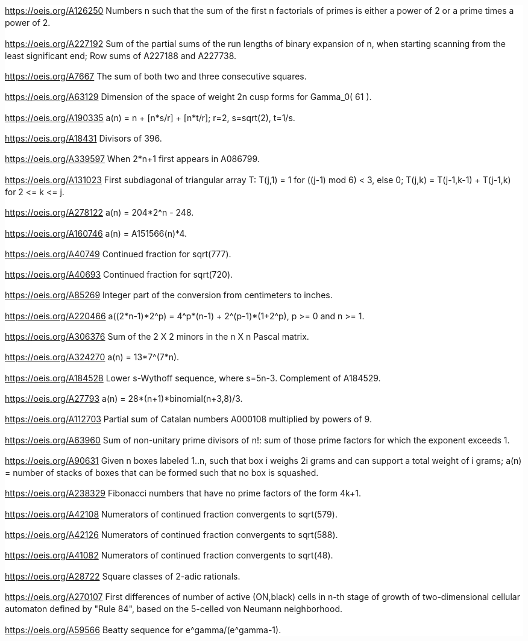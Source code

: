 https://oeis.org/A126250 Numbers n such that the sum of the first n factorials of primes is either a power of 2 or a prime times a power of 2.

https://oeis.org/A227192 Sum of the partial sums of the run lengths of binary expansion of n, when starting scanning from the least significant end; Row sums of A227188 and A227738.

https://oeis.org/A7667 The sum of both two and three consecutive squares.

https://oeis.org/A63129 Dimension of the space of weight 2n cusp forms for Gamma_0( 61 ).

https://oeis.org/A190335 a(n) = n + [n\*s/r] + [n\*t/r]; r=2, s=sqrt(2), t=1/s.

https://oeis.org/A18431 Divisors of 396.

https://oeis.org/A339597 When 2\*n+1 first appears in A086799.

https://oeis.org/A131023 First subdiagonal of triangular array T: T(j,1) = 1 for ((j-1) mod 6) < 3, else 0; T(j,k) = T(j-1,k-1) + T(j-1,k) for 2 <= k <= j.

https://oeis.org/A278122 a(n) = 204\*2^n - 248.

https://oeis.org/A160746 a(n) = A151566(n)\*4.

https://oeis.org/A40749 Continued fraction for sqrt(777).

https://oeis.org/A40693 Continued fraction for sqrt(720).

https://oeis.org/A85269 Integer part of the conversion from centimeters to inches.

https://oeis.org/A220466 a((2\*n-1)\*2^p) = 4^p\*(n-1) + 2^(p-1)\*(1+2^p), p >= 0 and n >= 1.

https://oeis.org/A306376 Sum of the 2 X 2 minors in the n X n Pascal matrix.

https://oeis.org/A324270 a(n) = 13\*7^(7\*n).

https://oeis.org/A184528 Lower s-Wythoff sequence, where s=5n-3.  Complement of A184529.

https://oeis.org/A27793 a(n) = 28\*(n+1)\*binomial(n+3,8)/3.

https://oeis.org/A112703 Partial sum of Catalan numbers A000108 multiplied by powers of 9.

https://oeis.org/A63960 Sum of non-unitary prime divisors of n!: sum of those prime factors for which the exponent exceeds 1.

https://oeis.org/A90631 Given n boxes labeled 1..n, such that box i weighs 2i grams and can support a total weight of i grams; a(n) = number of stacks of boxes that can be formed such that no box is squashed.

https://oeis.org/A238329 Fibonacci numbers that have no prime factors of the form 4k+1.

https://oeis.org/A42108 Numerators of continued fraction convergents to sqrt(579).

https://oeis.org/A42126 Numerators of continued fraction convergents to sqrt(588).

https://oeis.org/A41082 Numerators of continued fraction convergents to sqrt(48).

https://oeis.org/A28722 Square classes of 2-adic rationals.

https://oeis.org/A270107 First differences of number of active (ON,black) cells in n-th stage of growth of two-dimensional cellular automaton defined by "Rule 84", based on the 5-celled von Neumann neighborhood.

https://oeis.org/A59566 Beatty sequence for e^gamma/(e^gamma-1).

